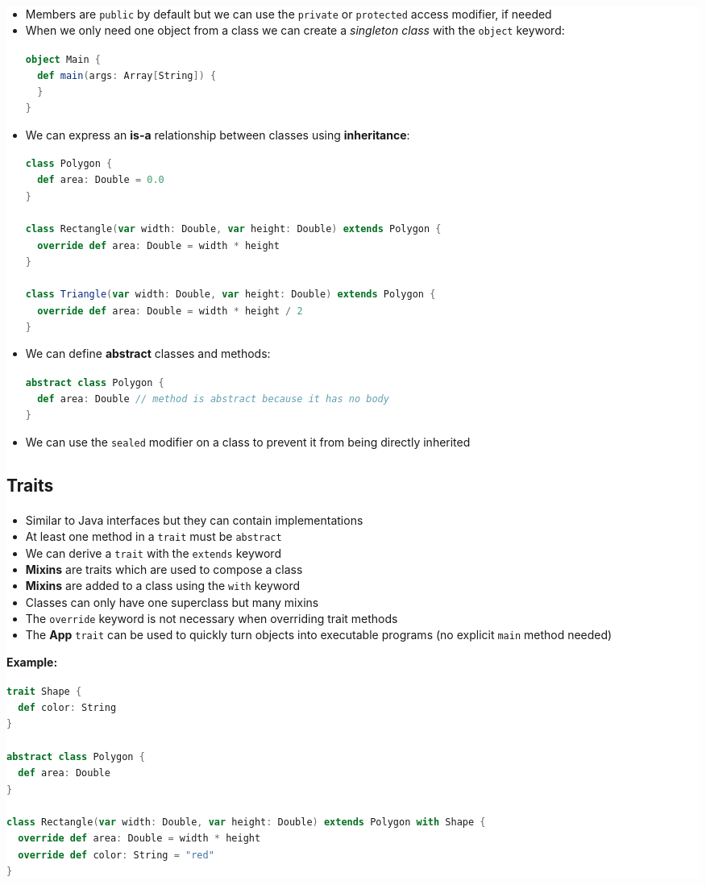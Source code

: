 - Members are `public` by default but we can use the `private` or `protected` access modifier, if needed
- When we only need one object from a class we can create a *singleton class* with the `object` keyword:
  ```scala
  object Main {
    def main(args: Array[String]) {
    }
  }
  ```
- We can express an **is-a** relationship between classes using **inheritance**:
  ```scala
  class Polygon {
    def area: Double = 0.0
  }

  class Rectangle(var width: Double, var height: Double) extends Polygon {
    override def area: Double = width * height
  }

  class Triangle(var width: Double, var height: Double) extends Polygon {
    override def area: Double = width * height / 2
  }
  ```
- We can define **abstract** classes and methods:
  ```scala
  abstract class Polygon {
    def area: Double // method is abstract because it has no body
  }
  ```
- We can use the `sealed` modifier on a class to prevent it from being directly inherited

## Traits
- Similar to Java interfaces but they can contain implementations
- At least one method in a `trait` must be `abstract`
- We can derive a `trait` with the `extends` keyword
- **Mixins** are traits which are used to compose a class
- **Mixins** are added to a class using the `with` keyword
- Classes can only have one superclass but many mixins
- The `override` keyword is not necessary when overriding trait methods
- The **App** `trait` can be used to quickly turn objects into executable programs (no explicit `main` method needed)

**Example:**

```scala
trait Shape {
  def color: String
}

abstract class Polygon {
  def area: Double
}

class Rectangle(var width: Double, var height: Double) extends Polygon with Shape {
  override def area: Double = width * height
  override def color: String = "red"
}
```
